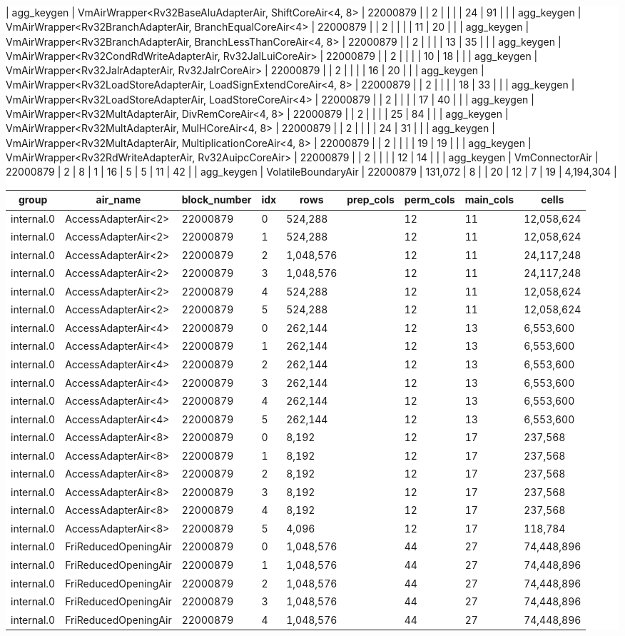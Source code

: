 | agg_keygen | VmAirWrapper<Rv32BaseAluAdapterAir, ShiftCoreAir<4, 8> | 22000879 |  | 2 |  |  |  | 24 | 91 |  | 
| agg_keygen | VmAirWrapper<Rv32BranchAdapterAir, BranchEqualCoreAir<4> | 22000879 |  | 2 |  |  |  | 11 | 20 |  | 
| agg_keygen | VmAirWrapper<Rv32BranchAdapterAir, BranchLessThanCoreAir<4, 8> | 22000879 |  | 2 |  |  |  | 13 | 35 |  | 
| agg_keygen | VmAirWrapper<Rv32CondRdWriteAdapterAir, Rv32JalLuiCoreAir> | 22000879 |  | 2 |  |  |  | 10 | 18 |  | 
| agg_keygen | VmAirWrapper<Rv32JalrAdapterAir, Rv32JalrCoreAir> | 22000879 |  | 2 |  |  |  | 16 | 20 |  | 
| agg_keygen | VmAirWrapper<Rv32LoadStoreAdapterAir, LoadSignExtendCoreAir<4, 8> | 22000879 |  | 2 |  |  |  | 18 | 33 |  | 
| agg_keygen | VmAirWrapper<Rv32LoadStoreAdapterAir, LoadStoreCoreAir<4> | 22000879 |  | 2 |  |  |  | 17 | 40 |  | 
| agg_keygen | VmAirWrapper<Rv32MultAdapterAir, DivRemCoreAir<4, 8> | 22000879 |  | 2 |  |  |  | 25 | 84 |  | 
| agg_keygen | VmAirWrapper<Rv32MultAdapterAir, MulHCoreAir<4, 8> | 22000879 |  | 2 |  |  |  | 24 | 31 |  | 
| agg_keygen | VmAirWrapper<Rv32MultAdapterAir, MultiplicationCoreAir<4, 8> | 22000879 |  | 2 |  |  |  | 19 | 19 |  | 
| agg_keygen | VmAirWrapper<Rv32RdWriteAdapterAir, Rv32AuipcCoreAir> | 22000879 |  | 2 |  |  |  | 12 | 14 |  | 
| agg_keygen | VmConnectorAir | 22000879 | 2 | 8 | 1 | 16 | 5 | 5 | 11 | 42 | 
| agg_keygen | VolatileBoundaryAir | 22000879 | 131,072 | 8 |  | 20 | 12 | 7 | 19 | 4,194,304 | 

| group | air_name | block_number | idx | rows | prep_cols | perm_cols | main_cols | cells |
| --- | --- | --- | --- | --- | --- | --- | --- | --- |
| internal.0 | AccessAdapterAir<2> | 22000879 | 0 | 524,288 |  | 12 | 11 | 12,058,624 | 
| internal.0 | AccessAdapterAir<2> | 22000879 | 1 | 524,288 |  | 12 | 11 | 12,058,624 | 
| internal.0 | AccessAdapterAir<2> | 22000879 | 2 | 1,048,576 |  | 12 | 11 | 24,117,248 | 
| internal.0 | AccessAdapterAir<2> | 22000879 | 3 | 1,048,576 |  | 12 | 11 | 24,117,248 | 
| internal.0 | AccessAdapterAir<2> | 22000879 | 4 | 524,288 |  | 12 | 11 | 12,058,624 | 
| internal.0 | AccessAdapterAir<2> | 22000879 | 5 | 524,288 |  | 12 | 11 | 12,058,624 | 
| internal.0 | AccessAdapterAir<4> | 22000879 | 0 | 262,144 |  | 12 | 13 | 6,553,600 | 
| internal.0 | AccessAdapterAir<4> | 22000879 | 1 | 262,144 |  | 12 | 13 | 6,553,600 | 
| internal.0 | AccessAdapterAir<4> | 22000879 | 2 | 262,144 |  | 12 | 13 | 6,553,600 | 
| internal.0 | AccessAdapterAir<4> | 22000879 | 3 | 262,144 |  | 12 | 13 | 6,553,600 | 
| internal.0 | AccessAdapterAir<4> | 22000879 | 4 | 262,144 |  | 12 | 13 | 6,553,600 | 
| internal.0 | AccessAdapterAir<4> | 22000879 | 5 | 262,144 |  | 12 | 13 | 6,553,600 | 
| internal.0 | AccessAdapterAir<8> | 22000879 | 0 | 8,192 |  | 12 | 17 | 237,568 | 
| internal.0 | AccessAdapterAir<8> | 22000879 | 1 | 8,192 |  | 12 | 17 | 237,568 | 
| internal.0 | AccessAdapterAir<8> | 22000879 | 2 | 8,192 |  | 12 | 17 | 237,568 | 
| internal.0 | AccessAdapterAir<8> | 22000879 | 3 | 8,192 |  | 12 | 17 | 237,568 | 
| internal.0 | AccessAdapterAir<8> | 22000879 | 4 | 8,192 |  | 12 | 17 | 237,568 | 
| internal.0 | AccessAdapterAir<8> | 22000879 | 5 | 4,096 |  | 12 | 17 | 118,784 | 
| internal.0 | FriReducedOpeningAir | 22000879 | 0 | 1,048,576 |  | 44 | 27 | 74,448,896 | 
| internal.0 | FriReducedOpeningAir | 22000879 | 1 | 1,048,576 |  | 44 | 27 | 74,448,896 | 
| internal.0 | FriReducedOpeningAir | 22000879 | 2 | 1,048,576 |  | 44 | 27 | 74,448,896 | 
| internal.0 | FriReducedOpeningAir | 22000879 | 3 | 1,048,576 |  | 44 | 27 | 74,448,896 | 
| internal.0 | FriReducedOpeningAir | 22000879 | 4 | 1,048,576 |  | 44 | 27 | 74,448,896 | 